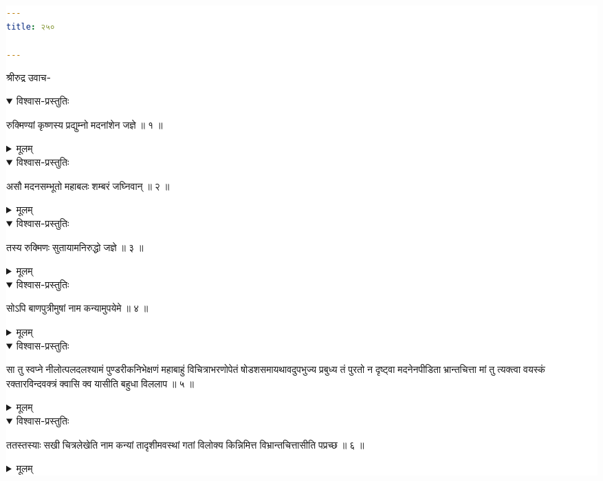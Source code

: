 ```yaml
---
title: २५०

---
```

श्रीरुद्र उवाच-  

<details open><summary>विश्वास-प्रस्तुतिः</summary>

रुक्मिण्यां कृष्णस्य प्रद्युम्नो मदनांशेन जज्ञे ॥ १ ॥
</details>

<details><summary>मूलम्</summary></details>



<details open><summary>विश्वास-प्रस्तुतिः</summary>

असौ मदनसम्भूतो महाबलः शम्बरं जघ्निवान् ॥ २ ॥
</details>

<details><summary>मूलम्</summary></details>



<details open><summary>विश्वास-प्रस्तुतिः</summary>

तस्य रुक्मिणः सुतायामनिरुद्धो जज्ञे ॥ ३ ॥
</details>

<details><summary>मूलम्</summary></details>



<details open><summary>विश्वास-प्रस्तुतिः</summary>

सोऽपि बाणपुत्रीमुषां नाम कन्यामुपयेमे ॥ ४ ॥
</details>

<details><summary>मूलम्</summary></details>



<details open><summary>विश्वास-प्रस्तुतिः</summary>

सा तु स्वप्ने नीलोत्पलदलश्यामं पुण्डरीकनिभेक्षणं महाबाहुं विचित्राभरणोपेतं षोडशसमायथावदुपभुज्य प्रबुध्य तं पुरतो न दृष्ट्वा मदनेनपीडिता भ्रान्तचित्ता मां तु त्यक्त्वा वयस्कं रक्तारविन्दवक्त्रं क्वासि क्व यासीति बहुधा विललाप ॥ ५ ॥
</details>

<details><summary>मूलम्</summary></details>



<details open><summary>विश्वास-प्रस्तुतिः</summary>

ततस्तस्याः सखी चित्रलेखेति नाम कन्यां तादृशीमवस्थां गतां विलोक्य किन्निमित्त विभ्रान्तचित्तासीति पप्रच्छ ॥ ६ ॥
</details>

<details><summary>मूलम्</summary></details>

